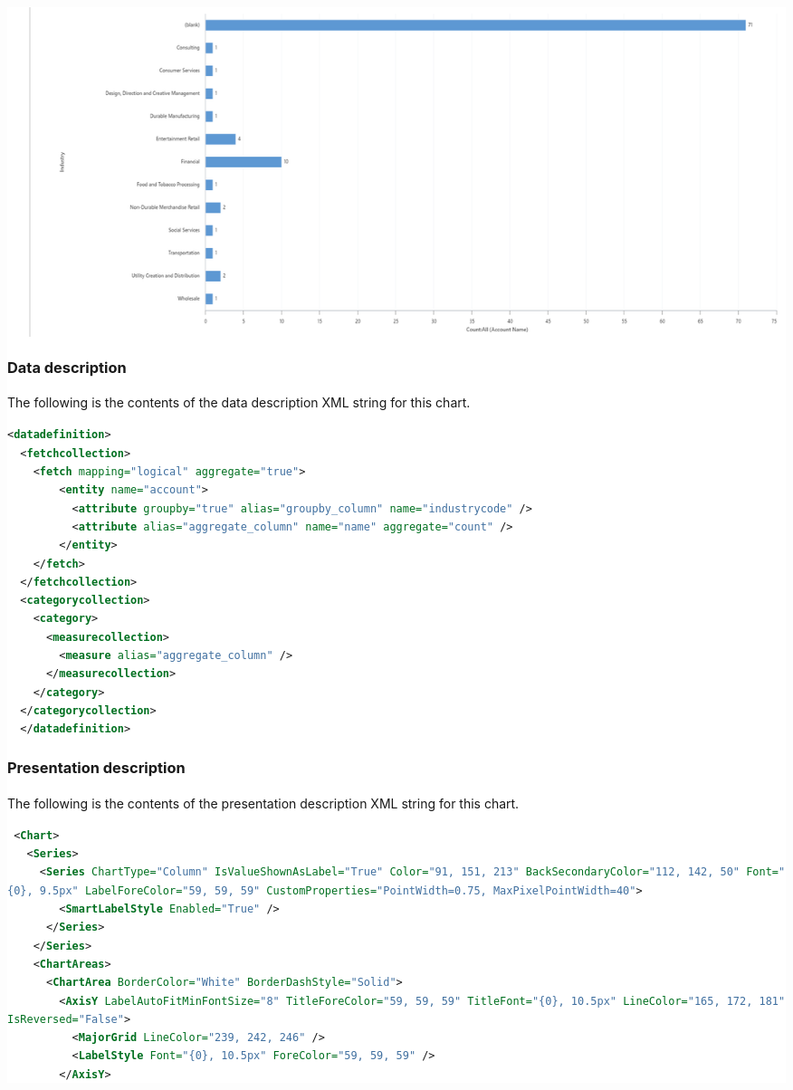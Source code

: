 > ![Sample column chart: Accounts by Industry](media/charts-account-by-industry.png "Sample column chart: Accounts by Industry")  
  
### Data description  

The following is the contents of the data description XML string for this chart.  
  
```xml  
<datadefinition>
  <fetchcollection>
    <fetch mapping="logical" aggregate="true">
        <entity name="account">
          <attribute groupby="true" alias="groupby_column" name="industrycode" />
          <attribute alias="aggregate_column" name="name" aggregate="count" />
        </entity>
    </fetch>
  </fetchcollection>
  <categorycollection>
    <category>
      <measurecollection>
        <measure alias="aggregate_column" />
      </measurecollection>
    </category>
  </categorycollection>
  </datadefinition>  
```  
  
### Presentation description  

The following is the contents of the presentation description XML string for this chart.  
  
```xml  
 <Chart>
   <Series>
     <Series ChartType="Column" IsValueShownAsLabel="True" Color="91, 151, 213" BackSecondaryColor="112, 142, 50" Font="{0}, 9.5px" LabelForeColor="59, 59, 59" CustomProperties="PointWidth=0.75, MaxPixelPointWidth=40">
        <SmartLabelStyle Enabled="True" />
      </Series>
    </Series>
    <ChartAreas>
      <ChartArea BorderColor="White" BorderDashStyle="Solid">
        <AxisY LabelAutoFitMinFontSize="8" TitleForeColor="59, 59, 59" TitleFont="{0}, 10.5px" LineColor="165, 172, 181" IsReversed="False">
          <MajorGrid LineColor="239, 242, 246" />
          <LabelStyle Font="{0}, 10.5px" ForeColor="59, 59, 59" />
        </AxisY>
```